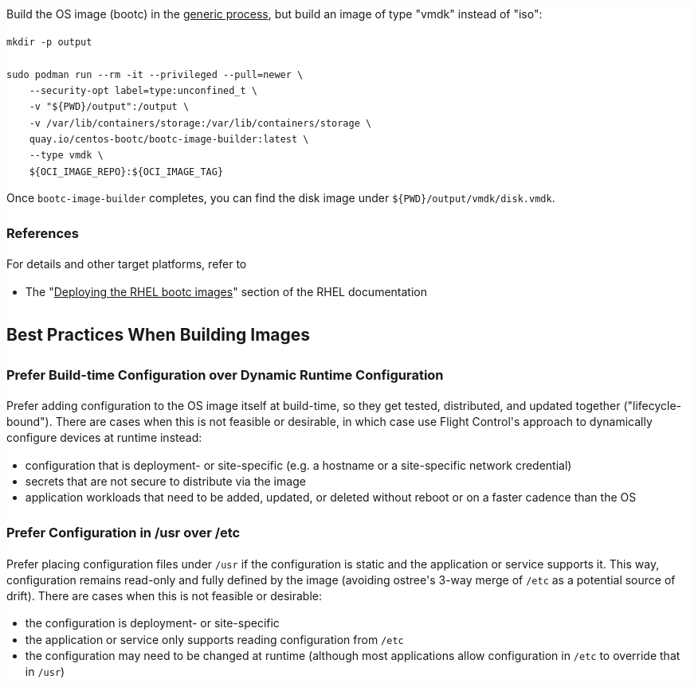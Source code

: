 Build the OS image (bootc) in the [generic process](#building-and-publishing-os-images-and-disk-images), but build an image of type "vmdk" instead of "iso":

```console
mkdir -p output

sudo podman run --rm -it --privileged --pull=newer \
    --security-opt label=type:unconfined_t \
    -v "${PWD}/output":/output \
    -v /var/lib/containers/storage:/var/lib/containers/storage \
    quay.io/centos-bootc/bootc-image-builder:latest \
    --type vmdk \
    ${OCI_IMAGE_REPO}:${OCI_IMAGE_TAG}
```

Once `bootc-image-builder` completes, you can find the disk image under `${PWD}/output/vmdk/disk.vmdk`.

### References

For details and other target platforms, refer to

* The "[Deploying the RHEL bootc images](https://docs.redhat.com/en/documentation/red_hat_enterprise_linux/9/html-single/using_image_mode_for_rhel_to_build_deploy_and_manage_operating_systems/index#deploying-the-rhel-bootc-images_using-image-mode-for-rhel-to-build-deploy-and-manage-operating-systems)" section of the RHEL documentation

## Best Practices When Building Images

### Prefer Build-time Configuration over Dynamic Runtime Configuration

Prefer adding configuration to the OS image itself at build-time, so they get tested, distributed, and updated together ("lifecycle-bound"). There are cases when this is not feasible or desirable, in which case use Flight Control's approach to dynamically configure devices at runtime instead:

* configuration that is deployment- or site-specific (e.g. a hostname or a site-specific network credential)
* secrets that are not secure to distribute via the image
* application workloads that need to be added, updated, or deleted without reboot or on a faster cadence than the OS

### Prefer Configuration in /usr over /etc

Prefer placing  configuration files under `/usr` if the configuration is static and the application or service supports it. This way, configuration remains read-only and fully defined by the image (avoiding ostree's 3-way merge of `/etc` as a potential source of drift). There are cases when this is not feasible or desirable:

* the configuration is deployment- or site-specific
* the application or service only supports reading configuration from `/etc`
* the configuration may need to be changed at runtime (although most applications allow configuration in `/etc` to override that in `/usr`)
